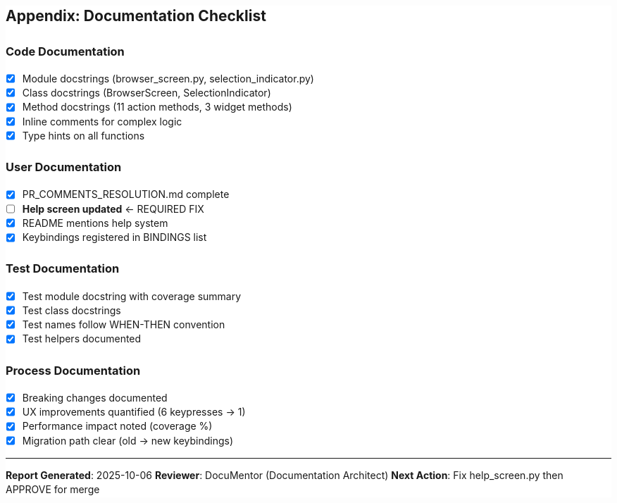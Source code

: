 
## Appendix: Documentation Checklist

### Code Documentation
- [x] Module docstrings (browser_screen.py, selection_indicator.py)
- [x] Class docstrings (BrowserScreen, SelectionIndicator)
- [x] Method docstrings (11 action methods, 3 widget methods)
- [x] Inline comments for complex logic
- [x] Type hints on all functions

### User Documentation
- [x] PR_COMMENTS_RESOLUTION.md complete
- [ ] **Help screen updated** ← REQUIRED FIX
- [x] README mentions help system
- [x] Keybindings registered in BINDINGS list

### Test Documentation
- [x] Test module docstring with coverage summary
- [x] Test class docstrings
- [x] Test names follow WHEN-THEN convention
- [x] Test helpers documented

### Process Documentation
- [x] Breaking changes documented
- [x] UX improvements quantified (6 keypresses → 1)
- [x] Performance impact noted (coverage %)
- [x] Migration path clear (old → new keybindings)

---

**Report Generated**: 2025-10-06
**Reviewer**: DocuMentor (Documentation Architect)
**Next Action**: Fix help_screen.py then APPROVE for merge
